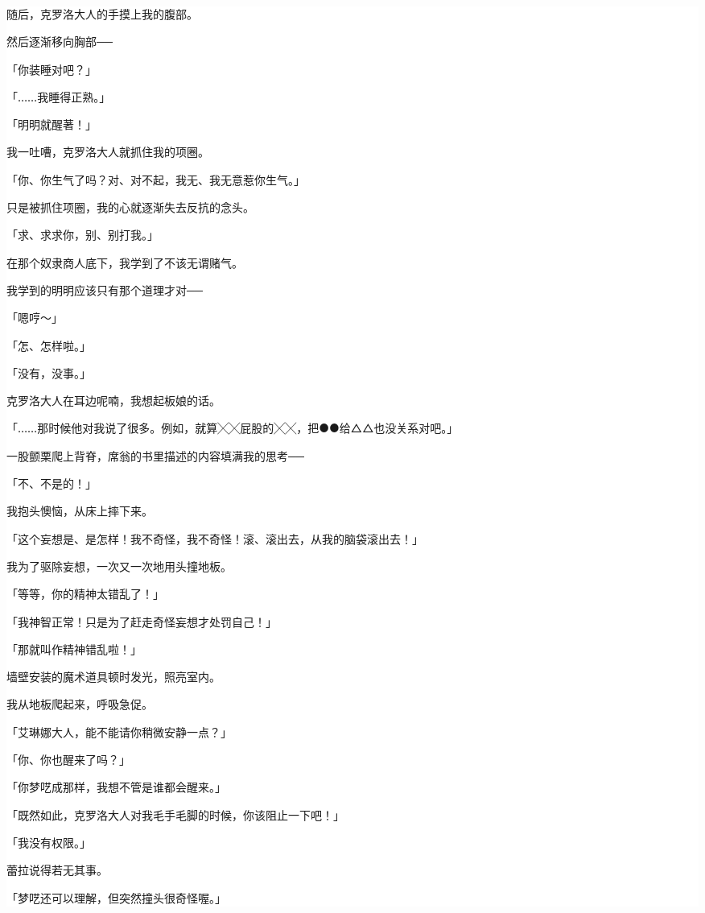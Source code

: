 随后，克罗洛大人的手摸上我的腹部。

然后逐渐移向胸部──

「你装睡对吧？」

「……我睡得正熟。」

「明明就醒著！」

我一吐嘈，克罗洛大人就抓住我的项圈。

「你、你生气了吗？对、对不起，我无、我无意惹你生气。」

只是被抓住项圈，我的心就逐渐失去反抗的念头。

「求、求求你，别、别打我。」

在那个奴隶商人底下，我学到了不该无谓赌气。

我学到的明明应该只有那个道理才对──

「嗯哼～」

「怎、怎样啦。」

「没有，没事。」

克罗洛大人在耳边呢喃，我想起板娘的话。

「……那时候他对我说了很多。例如，就算╳╳屁股的╳╳，把●●给△△也没关系对吧。」

一股颤栗爬上背脊，席翁的书里描述的内容填满我的思考──

「不、不是的！」

我抱头懊恼，从床上摔下来。

「这个妄想是、是怎样！我不奇怪，我不奇怪！滚、滚出去，从我的脑袋滚出去！」

我为了驱除妄想，一次又一次地用头撞地板。

「等等，你的精神太错乱了！」

「我神智正常！只是为了赶走奇怪妄想才处罚自己！」

「那就叫作精神错乱啦！」

墙壁安装的魔术道具顿时发光，照亮室内。

我从地板爬起来，呼吸急促。

「艾琳娜大人，能不能请你稍微安静一点？」

「你、你也醒来了吗？」

「你梦呓成那样，我想不管是谁都会醒来。」

「既然如此，克罗洛大人对我毛手毛脚的时候，你该阻止一下吧！」

「我没有权限。」

蕾拉说得若无其事。

「梦呓还可以理解，但突然撞头很奇怪喔。」
